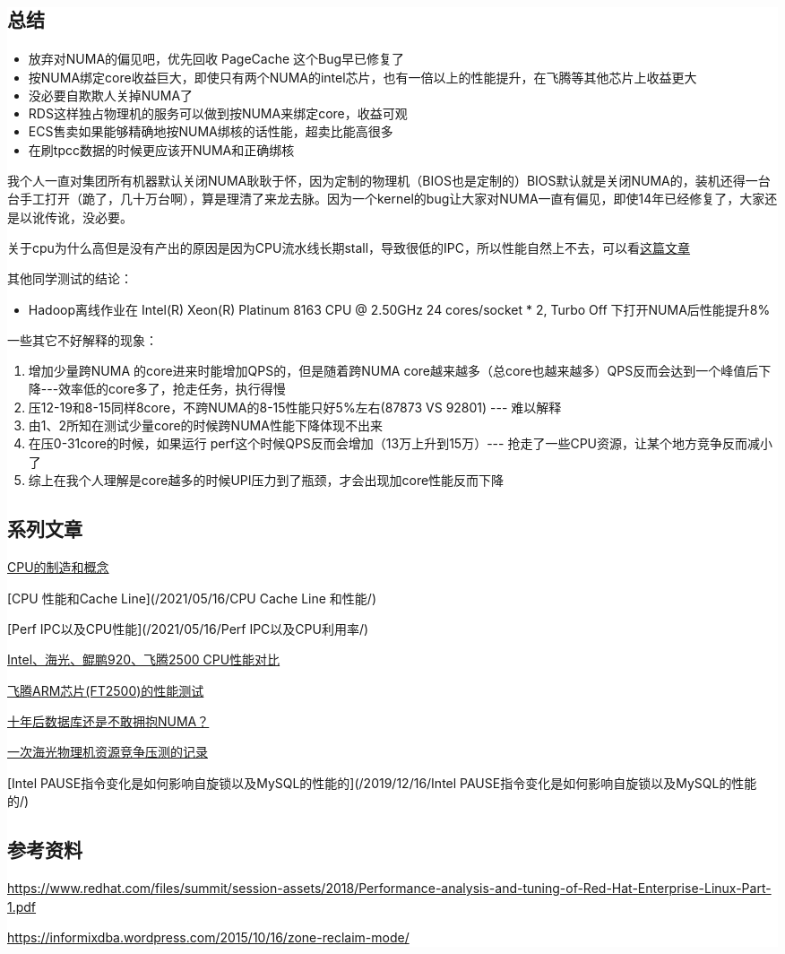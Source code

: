 ## 总结

-   放弃对NUMA的偏见吧，优先回收 PageCache 这个Bug早已修复了
-   按NUMA绑定core收益巨大，即使只有两个NUMA的intel芯片，也有一倍以上的性能提升，在飞腾等其他芯片上收益更大
-   没必要自欺欺人关掉NUMA了
-   RDS这样独占物理机的服务可以做到按NUMA来绑定core，收益可观
-   ECS售卖如果能够精确地按NUMA绑核的话性能，超卖比能高很多
-   在刷tpcc数据的时候更应该开NUMA和正确绑核

我个人一直对集团所有机器默认关闭NUMA耿耿于怀，因为定制的物理机（BIOS也是定制的）BIOS默认就是关闭NUMA的，装机还得一台台手工打开（跪了，几十万台啊），算是理清了来龙去脉。因为一个kernel的bug让大家对NUMA一直有偏见，即使14年已经修复了，大家还是以讹传讹，没必要。

关于cpu为什么高但是没有产出的原因是因为CPU流水线长期stall，导致很低的IPC，所以性能自然上不去，可以看[这篇文章](http://www.brendangregg.com/blog/2017-05-09/cpu-utilization-is-wrong.html)

其他同学测试的结论：

-   Hadoop离线作业在 Intel(R) Xeon(R) Platinum 8163 CPU @ 2.50GHz 24 cores/socket * 2, Turbo Off 下打开NUMA后性能提升8%

一些其它不好解释的现象：

1.  增加少量跨NUMA 的core进来时能增加QPS的，但是随着跨NUMA core越来越多（总core也越来越多）QPS反而会达到一个峰值后下降---效率低的core多了，抢走任务，执行得慢
1.  压12-19和8-15同样8core，不跨NUMA的8-15性能只好5%左右(87873 VS 92801) --- 难以解释
1.  由1、2所知在测试少量core的时候跨NUMA性能下降体现不出来
1.  在压0-31core的时候，如果运行 perf这个时候QPS反而会增加（13万上升到15万）--- 抢走了一些CPU资源，让某个地方竞争反而减小了
1.  综上在我个人理解是core越多的时候UPI压力到了瓶颈，才会出现加core性能反而下降

## 系列文章

[CPU的制造和概念](/2021/06/01/CPU%E7%9A%84%E5%88%B6%E9%80%A0%E5%92%8C%E6%A6%82%E5%BF%B5/)

[CPU 性能和Cache Line](/2021/05/16/CPU Cache Line 和性能/)

[Perf IPC以及CPU性能](/2021/05/16/Perf IPC以及CPU利用率/)

[Intel、海光、鲲鹏920、飞腾2500 CPU性能对比](/2021/06/18/%E5%87%A0%E6%AC%BECPU%E6%80%A7%E8%83%BD%E5%AF%B9%E6%AF%94/)

[飞腾ARM芯片(FT2500)的性能测试](/2021/05/15/%E9%A3%9E%E8%85%BEARM%E8%8A%AF%E7%89%87(FT2500)%E7%9A%84%E6%80%A7%E8%83%BD%E6%B5%8B%E8%AF%95/)

[十年后数据库还是不敢拥抱NUMA？](/2021/05/14/%E5%8D%81%E5%B9%B4%E5%90%8E%E6%95%B0%E6%8D%AE%E5%BA%93%E8%BF%98%E6%98%AF%E4%B8%8D%E6%95%A2%E6%8B%A5%E6%8A%B1NUMA/)

[一次海光物理机资源竞争压测的记录](/2021/03/07/%E4%B8%80%E6%AC%A1%E6%B5%B7%E5%85%89%E7%89%A9%E7%90%86%E6%9C%BA%E8%B5%84%E6%BA%90%E7%AB%9E%E4%BA%89%E5%8E%8B%E6%B5%8B%E7%9A%84%E8%AE%B0%E5%BD%95/)

[Intel PAUSE指令变化是如何影响自旋锁以及MySQL的性能的](/2019/12/16/Intel PAUSE指令变化是如何影响自旋锁以及MySQL的性能的/)

## 参考资料

https://www.redhat.com/files/summit/session-assets/2018/Performance-analysis-and-tuning-of-Red-Hat-Enterprise-Linux-Part-1.pdf

https://informixdba.wordpress.com/2015/10/16/zone-reclaim-mode/
